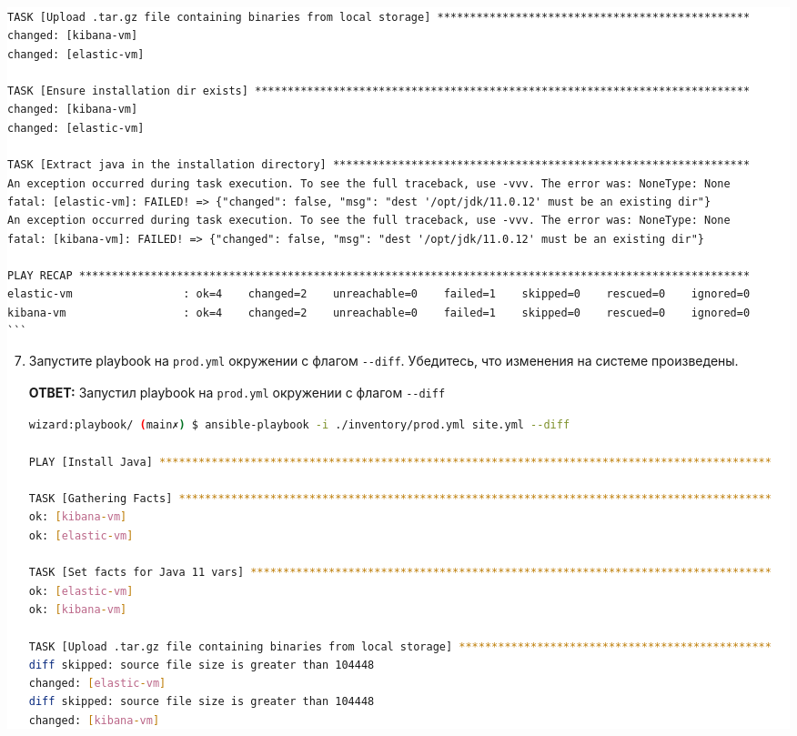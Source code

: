     TASK [Upload .tar.gz file containing binaries from local storage] ************************************************
    changed: [kibana-vm]
    changed: [elastic-vm]

    TASK [Ensure installation dir exists] ****************************************************************************
    changed: [kibana-vm]
    changed: [elastic-vm]

    TASK [Extract java in the installation directory] ****************************************************************
    An exception occurred during task execution. To see the full traceback, use -vvv. The error was: NoneType: None
    fatal: [elastic-vm]: FAILED! => {"changed": false, "msg": "dest '/opt/jdk/11.0.12' must be an existing dir"}
    An exception occurred during task execution. To see the full traceback, use -vvv. The error was: NoneType: None
    fatal: [kibana-vm]: FAILED! => {"changed": false, "msg": "dest '/opt/jdk/11.0.12' must be an existing dir"}

    PLAY RECAP *******************************************************************************************************
    elastic-vm                 : ok=4    changed=2    unreachable=0    failed=1    skipped=0    rescued=0    ignored=0   
    kibana-vm                  : ok=4    changed=2    unreachable=0    failed=1    skipped=0    rescued=0    ignored=0
    ```

7. Запустите playbook на `prod.yml` окружении с флагом `--diff`. Убедитесь, что изменения на системе произведены.  

    **ОТВЕТ:** Запустил playbook на `prod.yml` окружении с флагом `--diff`

    ```bash
    wizard:playbook/ (main✗) $ ansible-playbook -i ./inventory/prod.yml site.yml --diff

    PLAY [Install Java] **********************************************************************************************

    TASK [Gathering Facts] *******************************************************************************************
    ok: [kibana-vm]
    ok: [elastic-vm]

    TASK [Set facts for Java 11 vars] ********************************************************************************
    ok: [elastic-vm]
    ok: [kibana-vm]

    TASK [Upload .tar.gz file containing binaries from local storage] ************************************************
    diff skipped: source file size is greater than 104448
    changed: [elastic-vm]
    diff skipped: source file size is greater than 104448
    changed: [kibana-vm]
